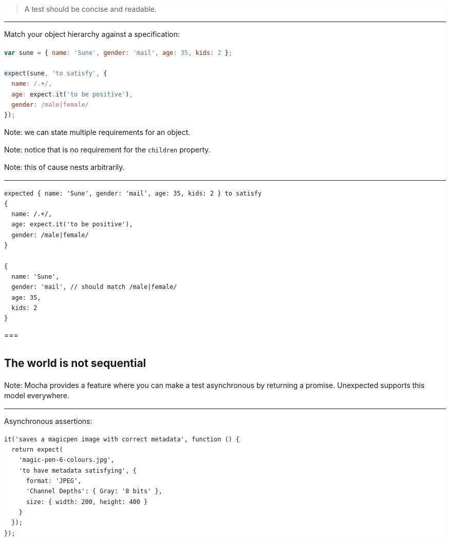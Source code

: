 
> A test should be concise and readable.


---

Match your object hierarchy against a specification:

```js
var sune = { name: 'Sune', gender: 'mail', age: 35, kids: 2 };

expect(sune, 'to satisfy', {
  name: /.+/,
  age: expect.it('to be positive'),
  gender: /male|female/
});
```

Note: we can state multiple requirements for an object.

Note: notice that is no requirement for the `children` property.

Note: this of cause nests arbitrarily.

---

```output
expected { name: 'Sune', gender: 'mail', age: 35, kids: 2 } to satisfy
{
  name: /.+/,
  age: expect.it('to be positive'),
  gender: /male|female/
}

{
  name: 'Sune',
  gender: 'mail', // should match /male|female/
  age: 35,
  kids: 2
}
```

===

## The world is not sequential

Note: Mocha provides a feature where you can make a test asynchronous by
returning a promise. Unexpected supports this model everywhere.

---

Asynchronous assertions:

```js#evaluate:false
it('saves a magicpen image with correct metadata', function () {
  return expect(
    'magic-pen-6-colours.jpg',
    'to have metadata satisfying', {
      format: 'JPEG',
      'Channel Depths': { Gray: '8 bits' },
      size: { width: 200, height: 400 }
    }
  });
});
```
